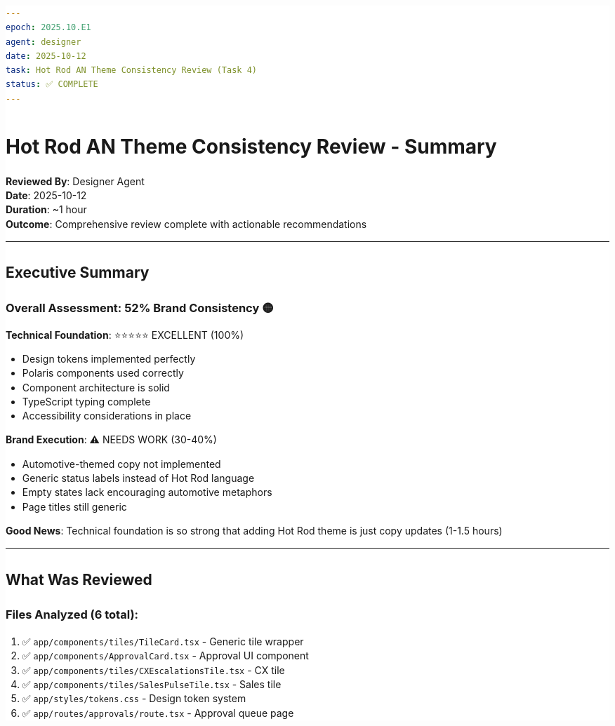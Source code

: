 ```yaml
---
epoch: 2025.10.E1
agent: designer
date: 2025-10-12
task: Hot Rod AN Theme Consistency Review (Task 4)
status: ✅ COMPLETE
---
```


# Hot Rod AN Theme Consistency Review - Summary

**Reviewed By**: Designer Agent  
**Date**: 2025-10-12  
**Duration**: ~1 hour  
**Outcome**: Comprehensive review complete with actionable recommendations

---

## Executive Summary

### Overall Assessment: **52% Brand Consistency** 🟡

**Technical Foundation**: ⭐⭐⭐⭐⭐ EXCELLENT (100%)
- Design tokens implemented perfectly
- Polaris components used correctly
- Component architecture is solid
- TypeScript typing complete
- Accessibility considerations in place

**Brand Execution**: ⚠️ NEEDS WORK (30-40%)
- Automotive-themed copy not implemented
- Generic status labels instead of Hot Rod language
- Empty states lack encouraging automotive metaphors
- Page titles still generic

**Good News**: Technical foundation is so strong that adding Hot Rod theme is just copy updates (1-1.5 hours)

---

## What Was Reviewed

### Files Analyzed (6 total):
1. ✅ `app/components/tiles/TileCard.tsx` - Generic tile wrapper
2. ✅ `app/components/ApprovalCard.tsx` - Approval UI component
3. ✅ `app/components/tiles/CXEscalationsTile.tsx` - CX tile
4. ✅ `app/components/tiles/SalesPulseTile.tsx` - Sales tile
5. ✅ `app/styles/tokens.css` - Design token system
6. ✅ `app/routes/approvals/route.tsx` - Approval queue page
